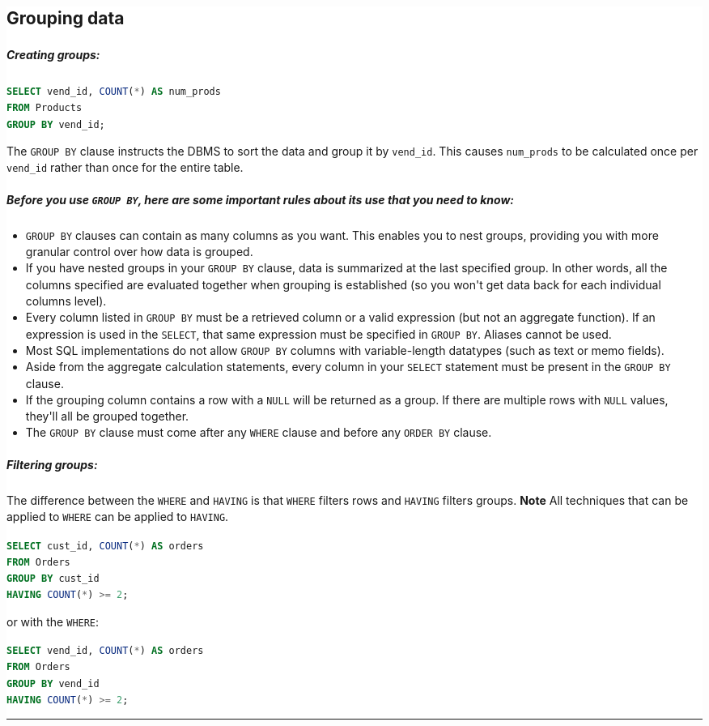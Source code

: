 
## Grouping data

##### Creating groups:

```sql
SELECT vend_id, COUNT(*) AS num_prods
FROM Products
GROUP BY vend_id;
```

The `GROUP BY` clause instructs the DBMS to sort the data and group it by `vend_id`.
This causes `num_prods` to be calculated once per `vend_id` rather than once for the entire table.

##### Before you use `GROUP BY`, here are some important rules about its use that you need to know:

* `GROUP BY` clauses can contain as many columns as you want. This enables you to nest groups, providing you with more granular control over how data is grouped.
* If you have nested groups in your `GROUP BY` clause, data is summarized at the last specified group.
  In other words, all the columns specified are evaluated together when grouping is established (so you won't get data back for each individual columns level).
* Every column listed in `GROUP BY` must be a retrieved column or a valid expression (but not an aggregate function). If an expression is used in the `SELECT`,
  that same expression must be specified in `GROUP BY`. Aliases cannot be used.
* Most SQL implementations do not allow `GROUP BY` columns with variable-length datatypes (such as text or memo fields).
* Aside from the aggregate calculation statements, every column in your `SELECT` statement must be present in the `GROUP BY` clause.
* If the grouping column contains a row with a `NULL` will be returned as a group. If there are multiple rows with `NULL` values, they'll all be grouped together.
* The `GROUP BY` clause must come after any `WHERE` clause and before any `ORDER BY` clause.

##### Filtering groups:

The difference between the `WHERE` and `HAVING` is that `WHERE` filters rows and `HAVING` filters groups. 
**Note** All techniques that can be applied to `WHERE` can be applied to `HAVING`.

```sql
SELECT cust_id, COUNT(*) AS orders
FROM Orders
GROUP BY cust_id
HAVING COUNT(*) >= 2;
```

or with the `WHERE`:

```sql
SELECT vend_id, COUNT(*) AS orders
FROM Orders
GROUP BY vend_id
HAVING COUNT(*) >= 2;
```

---